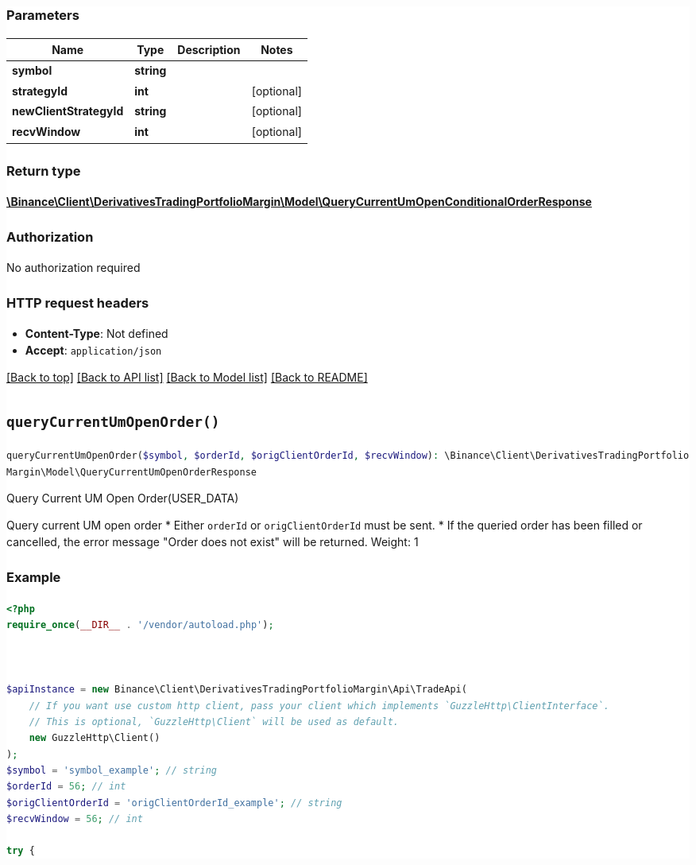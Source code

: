 ```php
```

### Parameters

| Name | Type | Description  | Notes |
| ------------- | ------------- | ------------- | ------------- |
| **symbol** | **string**|  | |
| **strategyId** | **int**|  | [optional] |
| **newClientStrategyId** | **string**|  | [optional] |
| **recvWindow** | **int**|  | [optional] |

### Return type

[**\Binance\Client\DerivativesTradingPortfolioMargin\Model\QueryCurrentUmOpenConditionalOrderResponse**](../Model/QueryCurrentUmOpenConditionalOrderResponse.md)

### Authorization

No authorization required

### HTTP request headers

- **Content-Type**: Not defined
- **Accept**: `application/json`

[[Back to top]](#) [[Back to API list]](../../README.md#endpoints)
[[Back to Model list]](../../README.md#models)
[[Back to README]](../../README.md)

## `queryCurrentUmOpenOrder()`

```php
queryCurrentUmOpenOrder($symbol, $orderId, $origClientOrderId, $recvWindow): \Binance\Client\DerivativesTradingPortfolioMargin\Model\QueryCurrentUmOpenOrderResponse
```

Query Current UM Open Order(USER_DATA)

Query current UM open order   * Either `orderId` or `origClientOrderId` must be sent. * If the queried order has been filled or cancelled, the error message \"Order does not exist\" will be returned.  Weight: 1

### Example

```php
<?php
require_once(__DIR__ . '/vendor/autoload.php');



$apiInstance = new Binance\Client\DerivativesTradingPortfolioMargin\Api\TradeApi(
    // If you want use custom http client, pass your client which implements `GuzzleHttp\ClientInterface`.
    // This is optional, `GuzzleHttp\Client` will be used as default.
    new GuzzleHttp\Client()
);
$symbol = 'symbol_example'; // string
$orderId = 56; // int
$origClientOrderId = 'origClientOrderId_example'; // string
$recvWindow = 56; // int

try {
```